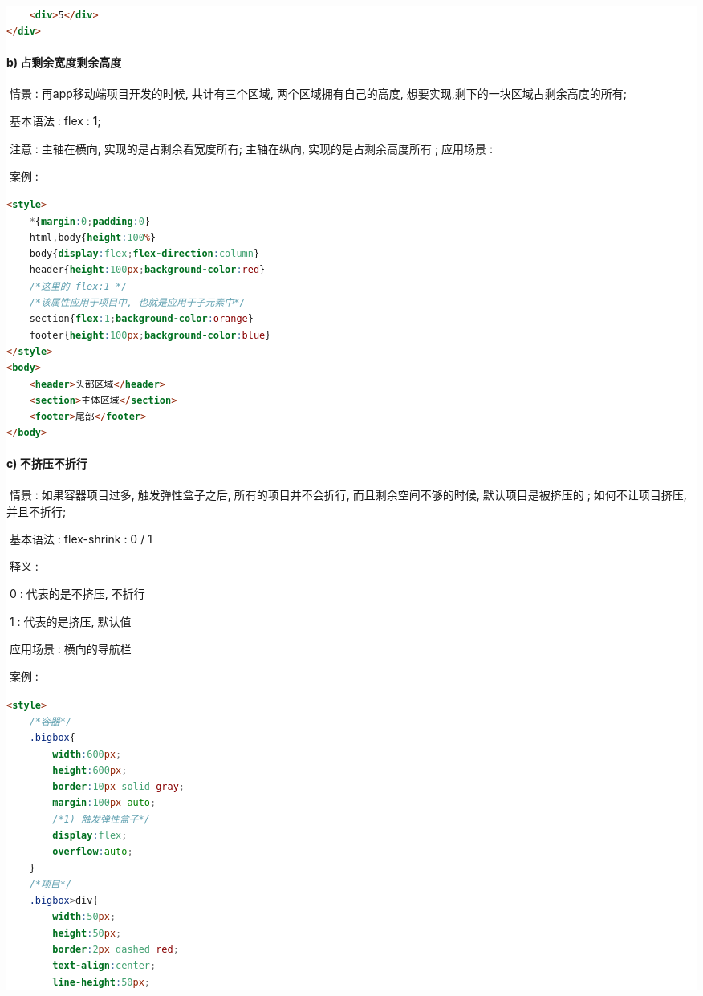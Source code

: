 ```html
	<div>5</div>
</div>
```



#### b) 占剩余宽度剩余高度

​	情景 : 再app移动端项目开发的时候, 共计有三个区域, 两个区域拥有自己的高度, 想要实现,剩下的一块区域占剩余高度的所有; 

​	基本语法 : flex : 1;

​	注意 : 主轴在横向, 实现的是占剩余看宽度所有; 主轴在纵向, 实现的是占剩余高度所有 ; 应用场景 : 

​	案例 : 

```html
<style>
    *{margin:0;padding:0}
    html,body{height:100%}
    body{display:flex;flex-direction:column}
    header{height:100px;background-color:red}
    /*这里的 flex:1 */
    /*该属性应用于项目中, 也就是应用于子元素中*/
    section{flex:1;background-color:orange}
    footer{height:100px;background-color:blue}
</style>
<body>
	<header>头部区域</header>
	<section>主体区域</section>
	<footer>尾部</footer>
</body>
```



#### c) 不挤压不折行

​	情景 : 如果容器项目过多, 触发弹性盒子之后, 所有的项目并不会折行, 而且剩余空间不够的时候, 默认项目是被挤压的 ; 如何不让项目挤压, 并且不折行;

​	基本语法 : flex-shrink : 0 / 1

​	释义 : 

​		0 : 代表的是不挤压, 不折行

​		1 : 代表的是挤压, 默认值

​	应用场景 : 横向的导航栏

​	案例 :

```html
<style>
    /*容器*/
    .bigbox{
        width:600px;
        height:600px;
        border:10px solid gray;
        margin:100px auto;
        /*1) 触发弹性盒子*/
        display:flex;
        overflow:auto;
    }
    /*项目*/
    .bigbox>div{
        width:50px;
        height:50px;
        border:2px dashed red;
        text-align:center;
        line-height:50px;
```
